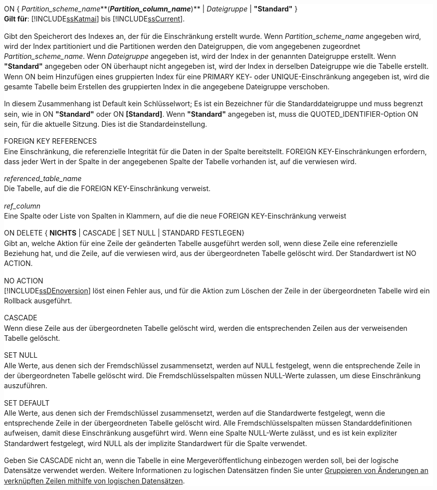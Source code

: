  ON { *Partition_scheme_name***(***Partition_column_name***)** | *Dateigruppe* |  **"**Standard**"** }  
 **Gilt für**: [!INCLUDE[ssKatmai](../../includes/sskatmai-md.md)] bis [!INCLUDE[ssCurrent](../../includes/sscurrent-md.md)].  
  
 Gibt den Speicherort des Indexes an, der für die Einschränkung erstellt wurde. Wenn *Partition_scheme_name* angegeben wird, wird der Index partitioniert und die Partitionen werden den Dateigruppen, die vom angegebenen zugeordnet *Partition_scheme_name*. Wenn *Dateigruppe* angegeben ist, wird der Index in der genannten Dateigruppe erstellt. Wenn **"**Standard**"** angegeben oder ON überhaupt nicht angegeben ist, wird der Index in derselben Dateigruppe wie die Tabelle erstellt. Wenn ON beim Hinzufügen eines gruppierten Index für eine PRIMARY KEY- oder UNIQUE-Einschränkung angegeben ist, wird die gesamte Tabelle beim Erstellen des gruppierten Index in die angegebene Dateigruppe verschoben.  
  
 In diesem Zusammenhang ist Default kein Schlüsselwort; Es ist ein Bezeichner für die Standarddateigruppe und muss begrenzt sein, wie in ON **"**Standard**"** oder ON **[**Standard**]**. Wenn **"**Standard**"** angegeben ist, muss die QUOTED_IDENTIFIER-Option ON sein, für die aktuelle Sitzung. Dies ist die Standardeinstellung.  
  
 FOREIGN KEY REFERENCES  
 Eine Einschränkung, die referenzielle Integrität für die Daten in der Spalte bereitstellt. FOREIGN KEY-Einschränkungen erfordern, dass jeder Wert in der Spalte in der angegebenen Spalte der Tabelle vorhanden ist, auf die verwiesen wird.  
  
 *referenced_table_name*  
 Die Tabelle, auf die die FOREIGN KEY-Einschränkung verweist.  
  
 *ref_column*  
 Eine Spalte oder Liste von Spalten in Klammern, auf die die neue FOREIGN KEY-Einschränkung verweist  
  
 ON DELETE { **NICHTS** | CASCADE | SET NULL | STANDARD FESTLEGEN}  
 Gibt an, welche Aktion für eine Zeile der geänderten Tabelle ausgeführt werden soll, wenn diese Zeile eine referenzielle Beziehung hat, und die Zeile, auf die verwiesen wird, aus der übergeordneten Tabelle gelöscht wird. Der Standardwert ist NO ACTION.  
  
 NO ACTION  
 [!INCLUDE[ssDEnoversion](../../includes/ssdenoversion-md.md)] löst einen Fehler aus, und für die Aktion zum Löschen der Zeile in der übergeordneten Tabelle wird ein Rollback ausgeführt.  
  
 CASCADE  
 Wenn diese Zeile aus der übergeordneten Tabelle gelöscht wird, werden die entsprechenden Zeilen aus der verweisenden Tabelle gelöscht.  
  
 SET NULL  
 Alle Werte, aus denen sich der Fremdschlüssel zusammensetzt, werden auf NULL festgelegt, wenn die entsprechende Zeile in der übergeordneten Tabelle gelöscht wird. Die Fremdschlüsselspalten müssen NULL-Werte zulassen, um diese Einschränkung auszuführen.  
  
 SET DEFAULT  
 Alle Werte, aus denen sich der Fremdschlüssel zusammensetzt, werden auf die Standardwerte festgelegt, wenn die entsprechende Zeile in der übergeordneten Tabelle gelöscht wird. Alle Fremdschlüsselspalten müssen Standarddefinitionen aufweisen, damit diese Einschränkung ausgeführt wird. Wenn eine Spalte NULL-Werte zulässt, und es ist kein expliziter Standardwert festgelegt, wird NULL als der implizite Standardwert für die Spalte verwendet.  
  
 Geben Sie CASCADE nicht an, wenn die Tabelle in eine Mergeveröffentlichung einbezogen werden soll, bei der logische Datensätze verwendet werden. Weitere Informationen zu logischen Datensätzen finden Sie unter [Gruppieren von Änderungen an verknüpften Zeilen mithilfe von logischen Datensätzen](../../relational-databases/replication/merge/group-changes-to-related-rows-with-logical-records.md).  
  